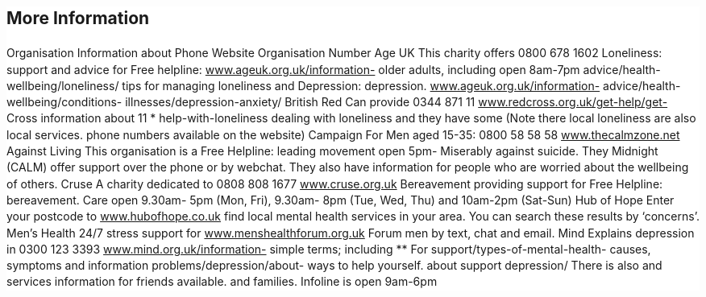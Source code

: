 ## More Information

Organisation Information about Phone Website
Organisation Number
Age UK This charity offers 0800 678 1602 Loneliness:
support and advice for Free helpline: www.ageuk.org.uk/information-
older adults, including
open 8am-7pm advice/health-wellbeing/loneliness/
tips for managing
loneliness and
Depression:
depression.
www.ageuk.org.uk/information-
advice/health-wellbeing/conditions-
illnesses/depression-anxiety/
British Red Can provide 0344 871 11 www.redcross.org.uk/get-help/get-
Cross information about 11 \* help-with-loneliness
dealing with loneliness
and they have some (Note there
local loneliness are also local
services. phone
numbers
available on
the website)
Campaign For Men aged 15-35: 0800 58 58 58 www.thecalmzone.net
Against Living This organisation is a Free Helpline:
leading movement open 5pm-
Miserably
against suicide. They Midnight
(CALM)
offer support over the
phone or by webchat.
They also have
information for people
who are worried about
the wellbeing of others.
Cruse A charity dedicated to 0808 808 1677 www.cruse.org.uk
Bereavement providing support for Free Helpline:
bereavement.
Care open 9.30am-
5pm (Mon,
Fri), 9.30am-
8pm (Tue,
Wed, Thu) and
10am-2pm
(Sat-Sun)
Hub of Hope Enter your postcode to www.hubofhope.co.uk
find local mental health
services in your area.
You can search these
results by ‘concerns’.
Men’s Health 24/7 stress support for www.menshealthforum.org.uk
Forum men by text, chat and
email.
Mind Explains depression in 0300 123 3393 www.mind.org.uk/information-
simple terms; including ** For support/types-of-mental-health-
causes, symptoms and information problems/depression/about-
ways to help yourself. about support depression/
There is also and services
information for friends available.
and families.
Infoline is open
9am-6pm